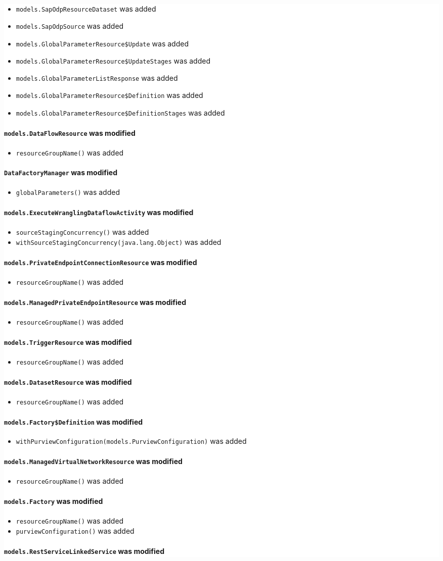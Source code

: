 * `models.SapOdpResourceDataset` was added

* `models.SapOdpSource` was added

* `models.GlobalParameterResource$Update` was added

* `models.GlobalParameterResource$UpdateStages` was added

* `models.GlobalParameterListResponse` was added

* `models.GlobalParameterResource$Definition` was added

* `models.GlobalParameterResource$DefinitionStages` was added

#### `models.DataFlowResource` was modified

* `resourceGroupName()` was added

#### `DataFactoryManager` was modified

* `globalParameters()` was added

#### `models.ExecuteWranglingDataflowActivity` was modified

* `sourceStagingConcurrency()` was added
* `withSourceStagingConcurrency(java.lang.Object)` was added

#### `models.PrivateEndpointConnectionResource` was modified

* `resourceGroupName()` was added

#### `models.ManagedPrivateEndpointResource` was modified

* `resourceGroupName()` was added

#### `models.TriggerResource` was modified

* `resourceGroupName()` was added

#### `models.DatasetResource` was modified

* `resourceGroupName()` was added

#### `models.Factory$Definition` was modified

* `withPurviewConfiguration(models.PurviewConfiguration)` was added

#### `models.ManagedVirtualNetworkResource` was modified

* `resourceGroupName()` was added

#### `models.Factory` was modified

* `resourceGroupName()` was added
* `purviewConfiguration()` was added

#### `models.RestServiceLinkedService` was modified
